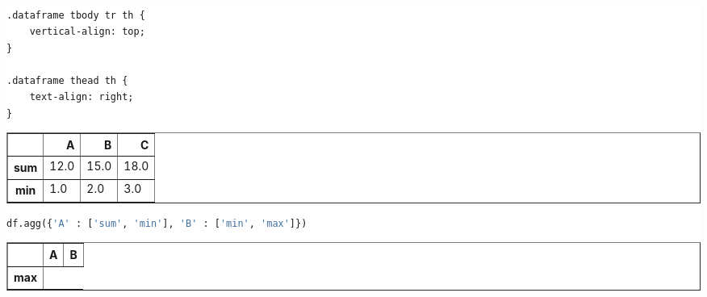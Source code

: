     .dataframe tbody tr th {
        vertical-align: top;
    }

    .dataframe thead th {
        text-align: right;
    }
</style>
<table border="1" class="dataframe">
  <thead>
    <tr style="text-align: right;">
      <th></th>
      <th>A</th>
      <th>B</th>
      <th>C</th>
    </tr>
  </thead>
  <tbody>
    <tr>
      <th>sum</th>
      <td>12.0</td>
      <td>15.0</td>
      <td>18.0</td>
    </tr>
    <tr>
      <th>min</th>
      <td>1.0</td>
      <td>2.0</td>
      <td>3.0</td>
    </tr>
  </tbody>
</table>
</div>




```python
df.agg({'A' : ['sum', 'min'], 'B' : ['min', 'max']})
```




<div>
<style scoped>
    .dataframe tbody tr th:only-of-type {
        vertical-align: middle;
    }

    .dataframe tbody tr th {
        vertical-align: top;
    }

    .dataframe thead th {
        text-align: right;
    }
</style>
<table border="1" class="dataframe">
  <thead>
    <tr style="text-align: right;">
      <th></th>
      <th>A</th>
      <th>B</th>
    </tr>
  </thead>
  <tbody>
    <tr>
      <th>max</th>